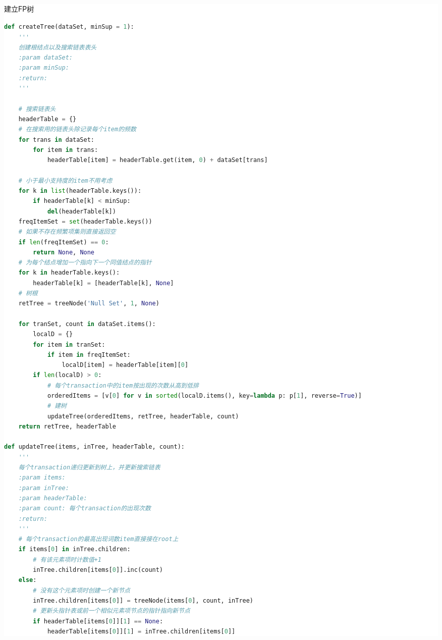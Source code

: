   建立FP树

  ``` python
  def createTree(dataSet, minSup = 1):
      '''
      创建根结点以及搜索链表表头
      :param dataSet: 
      :param minSup: 
      :return: 
      '''

      # 搜索链表头
      headerTable = {}
      # 在搜索用的链表头除记录每个item的频数
      for trans in dataSet:
          for item in trans:
              headerTable[item] = headerTable.get(item, 0) + dataSet[trans]

      # 小于最小支持度的item不用考虑
      for k in list(headerTable.keys()):
          if headerTable[k] < minSup:
              del(headerTable[k])
      freqItemSet = set(headerTable.keys())
      # 如果不存在频繁项集则直接返回空
      if len(freqItemSet) == 0:
          return None, None
      # 为每个结点增加一个指向下一个同值结点的指针
      for k in headerTable.keys():
          headerTable[k] = [headerTable[k], None]
      # 树根
      retTree = treeNode('Null Set', 1, None)

      for tranSet, count in dataSet.items():
          localD = {}
          for item in tranSet:
              if item in freqItemSet:
                  localD[item] = headerTable[item][0]
          if len(localD) > 0:
              # 每个transaction中的item按出现的次数从高到低排
              orderedItems = [v[0] for v in sorted(localD.items(), key=lambda p: p[1], reverse=True)]
              # 建树
              updateTree(orderedItems, retTree, headerTable, count)
      return retTree, headerTable

  def updateTree(items, inTree, headerTable, count):
      '''
      每个transaction递归更新到树上，并更新搜索链表
      :param items:
      :param inTree:
      :param headerTable:
      :param count: 每个transaction的出现次数
      :return:
      '''
      # 每个transaction的最高出现词数item直接接在root上
      if items[0] in inTree.children:
          # 有该元素项时计数值+1
          inTree.children[items[0]].inc(count)
      else:
          # 没有这个元素项时创建一个新节点
          inTree.children[items[0]] = treeNode(items[0], count, inTree)
          # 更新头指针表或前一个相似元素项节点的指针指向新节点
          if headerTable[items[0]][1] == None:
              headerTable[items[0]][1] = inTree.children[items[0]]
  ```